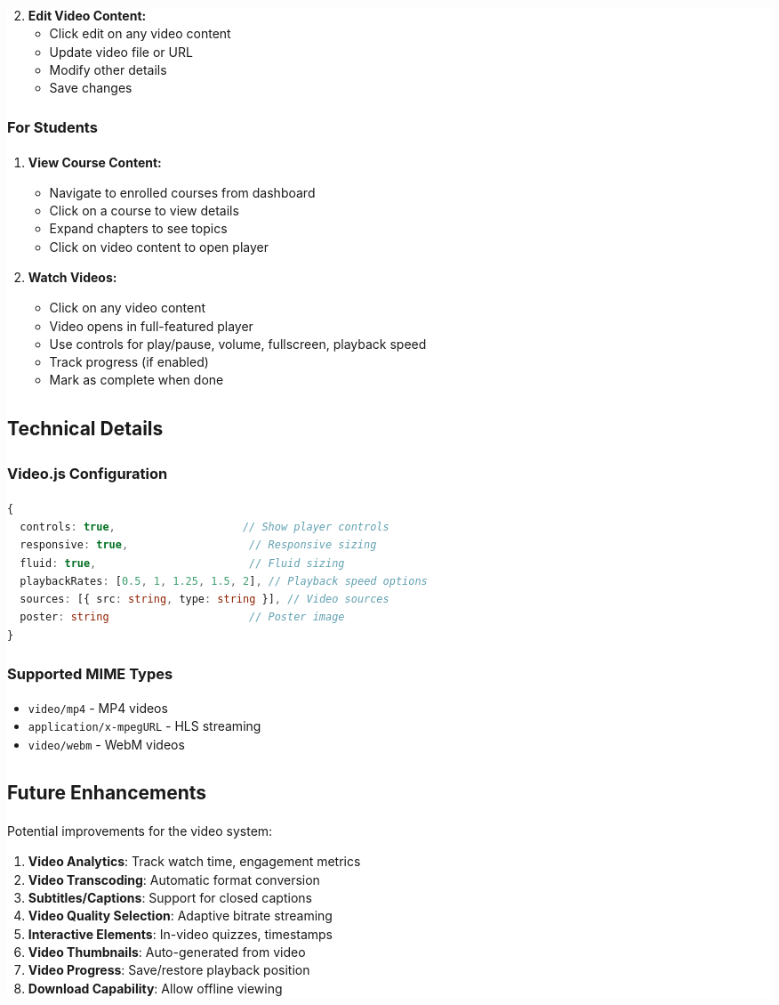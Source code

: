 2. **Edit Video Content:**
   - Click edit on any video content
   - Update video file or URL
   - Modify other details
   - Save changes

### For Students

1. **View Course Content:**

   - Navigate to enrolled courses from dashboard
   - Click on a course to view details
   - Expand chapters to see topics
   - Click on video content to open player

2. **Watch Videos:**
   - Click on any video content
   - Video opens in full-featured player
   - Use controls for play/pause, volume, fullscreen, playback speed
   - Track progress (if enabled)
   - Mark as complete when done

## Technical Details

### Video.js Configuration

```typescript
{
  controls: true,                    // Show player controls
  responsive: true,                   // Responsive sizing
  fluid: true,                        // Fluid sizing
  playbackRates: [0.5, 1, 1.25, 1.5, 2], // Playback speed options
  sources: [{ src: string, type: string }], // Video sources
  poster: string                      // Poster image
}
```

### Supported MIME Types

- `video/mp4` - MP4 videos
- `application/x-mpegURL` - HLS streaming
- `video/webm` - WebM videos

## Future Enhancements

Potential improvements for the video system:

1. **Video Analytics**: Track watch time, engagement metrics
2. **Video Transcoding**: Automatic format conversion
3. **Subtitles/Captions**: Support for closed captions
4. **Video Quality Selection**: Adaptive bitrate streaming
5. **Interactive Elements**: In-video quizzes, timestamps
6. **Video Thumbnails**: Auto-generated from video
7. **Video Progress**: Save/restore playback position
8. **Download Capability**: Allow offline viewing
